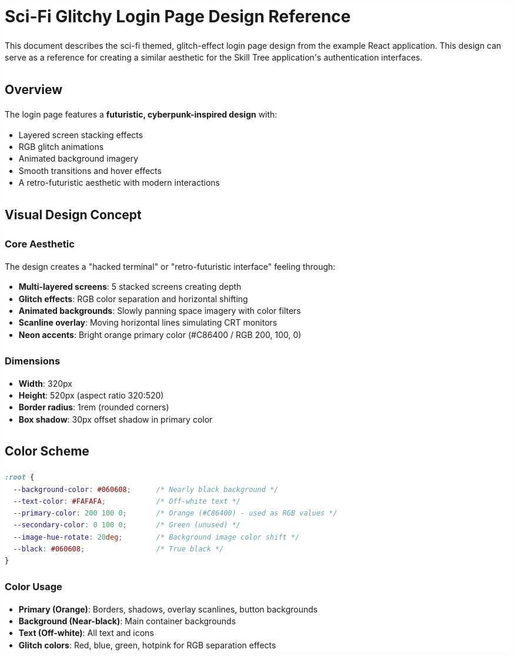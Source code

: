# Sci-Fi Glitchy Login Page Design Reference

This document describes the sci-fi themed, glitch-effect login page design from the example React application. This design can serve as a reference for creating a similar aesthetic for the Skill Tree application's authentication interfaces.

## Overview

The login page features a **futuristic, cyberpunk-inspired design** with:
- Layered screen stacking effects
- RGB glitch animations
- Animated background imagery
- Smooth transitions and hover effects
- A retro-futuristic aesthetic with modern interactions

## Visual Design Concept

### Core Aesthetic
The design creates a "hacked terminal" or "retro-futuristic interface" feeling through:
- **Multi-layered screens**: 5 stacked screens creating depth
- **Glitch effects**: RGB color separation and horizontal shifting
- **Animated backgrounds**: Slowly panning space imagery with color filters
- **Scanline overlay**: Moving horizontal lines simulating CRT monitors
- **Neon accents**: Bright orange primary color (#C86400 / RGB 200, 100, 0)

### Dimensions
- **Width**: 320px
- **Height**: 520px (aspect ratio 320:520)
- **Border radius**: 1rem (rounded corners)
- **Box shadow**: 30px offset shadow in primary color

## Color Scheme

```css
:root {
  --background-color: #060608;      /* Nearly black background */
  --text-color: #FAFAFA;            /* Off-white text */
  --primary-color: 200 100 0;       /* Orange (#C86400) - used as RGB values */
  --secondary-color: 0 100 0;       /* Green (unused) */
  --image-hue-rotate: 20deg;        /* Background image color shift */
  --black: #060608;                 /* True black */
}
```

### Color Usage
- **Primary (Orange)**: Borders, shadows, overlay scanlines, button backgrounds
- **Background (Near-black)**: Main container backgrounds
- **Text (Off-white)**: All text and icons
- **Glitch colors**: Red, blue, green, hotpink for RGB separation effects
